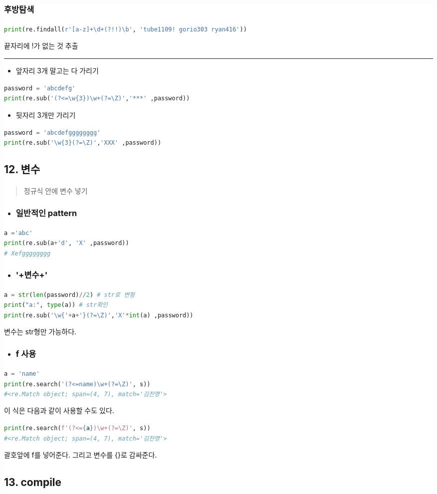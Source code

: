 ### 후방탐색
```python
print(re.findall(r'[a-z]+\d+(?!!)\b', 'tube1109! gorio303 ryan416'))
```
끝자리에 !가 없는 것 추출

- - -

- 앞자리 3개 말고는 다 가리기

```python
password = 'abcdefg'
print(re.sub('(?<=\w{3})\w+(?=\Z)','***' ,password))
```

- 
  뒷자리 3개만 가리기

```python
password = 'abcdefgggggggg'
print(re.sub('\w{3}(?=\Z)','XXX' ,password))
```

## 12. 변수 
>정규식 안에 변수 넣기
- ### 일반적인 pattern
```python
a ='abc'
print(re.sub(a+'d', 'X' ,password))
# Xefgggggggg
```
- ### '+변수+'
```python
a = str(len(password)//2) # str로 변형
print("a:", type(a)) # str확인
print(re.sub('\w{'+a+'}(?=\Z)','X'*int(a) ,password))
```
변수는 str형만 가능하다.


- ### f 사용
```python
a = 'name'
print(re.search('(?<=name)\w+(?=\Z)', s)) 
#<re.Match object; span=(4, 7), match='김찬영'>
```
이 식은 다음과 같이 사용할 수도 있다.
```python
print(re.search(f'(?<={a})\w+(?=\Z)', s)) 
#<re.Match object; span=(4, 7), match='김찬영'>
```
괄호앞에 f를 넣어준다. 그리고 변수를 {}로 감싸준다.


## 13. compile
